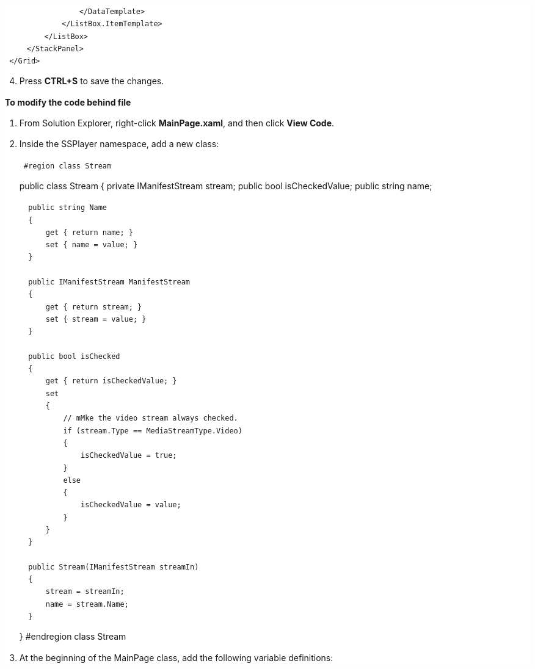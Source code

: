                      </DataTemplate>
                 </ListBox.ItemTemplate>
             </ListBox>
         </StackPanel>
     </Grid>
4. Press **CTRL+S** to save the changes.


**To modify the code behind file**

1. From Solution Explorer, right-click **MainPage.xaml**, and then click **View Code**.
2. Inside the SSPlayer namespace, add a new class:

        #region class Stream

     public class Stream
     {
         private IManifestStream stream;
         public bool isCheckedValue;
         public string name;

         public string Name
         {
             get { return name; }
             set { name = value; }
         }

         public IManifestStream ManifestStream
         {
             get { return stream; }
             set { stream = value; }
         }

         public bool isChecked
         {
             get { return isCheckedValue; }
             set
             {
                 // mMke the video stream always checked.
                 if (stream.Type == MediaStreamType.Video)
                 {
                     isCheckedValue = true;
                 }
                 else
                 {
                     isCheckedValue = value;
                 }
             }
         }

         public Stream(IManifestStream streamIn)
         {
             stream = streamIn;
             name = stream.Name;
         }
     }
     #endregion class Stream
3. At the beginning of the MainPage class, add the following variable definitions:
